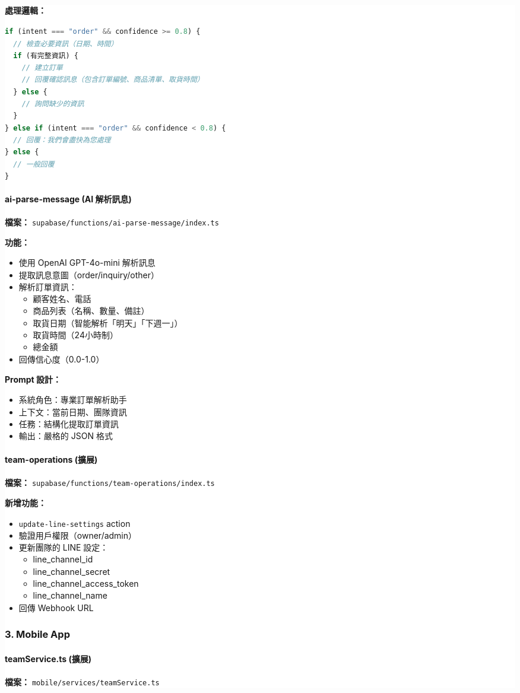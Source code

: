 **處理邏輯：**
```typescript
if (intent === "order" && confidence >= 0.8) {
  // 檢查必要資訊（日期、時間）
  if (有完整資訊) {
    // 建立訂單
    // 回覆確認訊息（包含訂單編號、商品清單、取貨時間）
  } else {
    // 詢問缺少的資訊
  }
} else if (intent === "order" && confidence < 0.8) {
  // 回覆：我們會盡快為您處理
} else {
  // 一般回覆
}
```

#### **ai-parse-message** (AI 解析訊息)
**檔案：** `supabase/functions/ai-parse-message/index.ts`

**功能：**
- 使用 OpenAI GPT-4o-mini 解析訊息
- 提取訊息意圖（order/inquiry/other）
- 解析訂單資訊：
  - 顧客姓名、電話
  - 商品列表（名稱、數量、備註）
  - 取貨日期（智能解析「明天」「下週一」）
  - 取貨時間（24小時制）
  - 總金額
- 回傳信心度（0.0-1.0）

**Prompt 設計：**
- 系統角色：專業訂單解析助手
- 上下文：當前日期、團隊資訊
- 任務：結構化提取訂單資訊
- 輸出：嚴格的 JSON 格式

#### **team-operations** (擴展)
**檔案：** `supabase/functions/team-operations/index.ts`

**新增功能：**
- `update-line-settings` action
- 驗證用戶權限（owner/admin）
- 更新團隊的 LINE 設定：
  - line_channel_id
  - line_channel_secret
  - line_channel_access_token
  - line_channel_name
- 回傳 Webhook URL

### 3. Mobile App

#### **teamService.ts** (擴展)
**檔案：** `mobile/services/teamService.ts`
